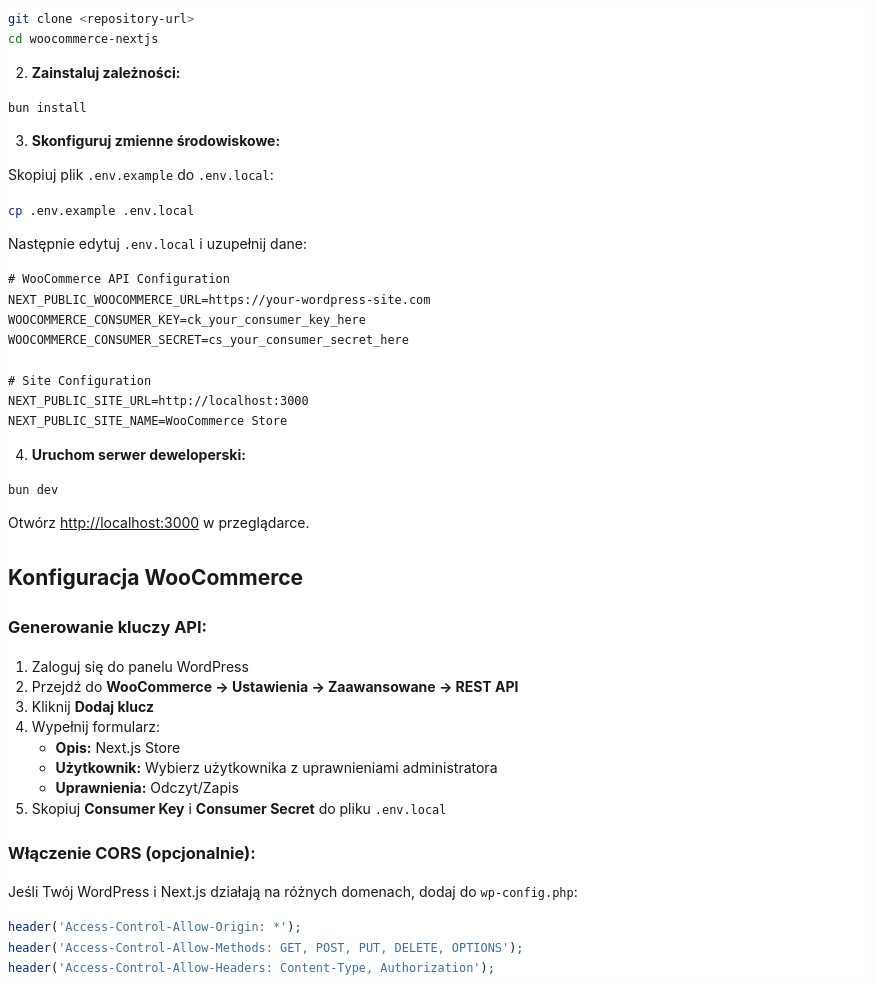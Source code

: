 ```bash
git clone <repository-url>
cd woocommerce-nextjs
```

2. **Zainstaluj zależności:**

```bash
bun install
```

3. **Skonfiguruj zmienne środowiskowe:**

Skopiuj plik `.env.example` do `.env.local`:

```bash
cp .env.example .env.local
```

Następnie edytuj `.env.local` i uzupełnij dane:

```env
# WooCommerce API Configuration
NEXT_PUBLIC_WOOCOMMERCE_URL=https://your-wordpress-site.com
WOOCOMMERCE_CONSUMER_KEY=ck_your_consumer_key_here
WOOCOMMERCE_CONSUMER_SECRET=cs_your_consumer_secret_here

# Site Configuration
NEXT_PUBLIC_SITE_URL=http://localhost:3000
NEXT_PUBLIC_SITE_NAME=WooCommerce Store
```

4. **Uruchom serwer deweloperski:**

```bash
bun dev
```

Otwórz [http://localhost:3000](http://localhost:3000) w przeglądarce.

## Konfiguracja WooCommerce

### Generowanie kluczy API:

1. Zaloguj się do panelu WordPress
2. Przejdź do **WooCommerce → Ustawienia → Zaawansowane → REST API**
3. Kliknij **Dodaj klucz**
4. Wypełnij formularz:
   - **Opis:** Next.js Store
   - **Użytkownik:** Wybierz użytkownika z uprawnieniami administratora
   - **Uprawnienia:** Odczyt/Zapis
5. Skopiuj **Consumer Key** i **Consumer Secret** do pliku `.env.local`

### Włączenie CORS (opcjonalnie):

Jeśli Twój WordPress i Next.js działają na różnych domenach, dodaj do `wp-config.php`:

```php
header('Access-Control-Allow-Origin: *');
header('Access-Control-Allow-Methods: GET, POST, PUT, DELETE, OPTIONS');
header('Access-Control-Allow-Headers: Content-Type, Authorization');
```
